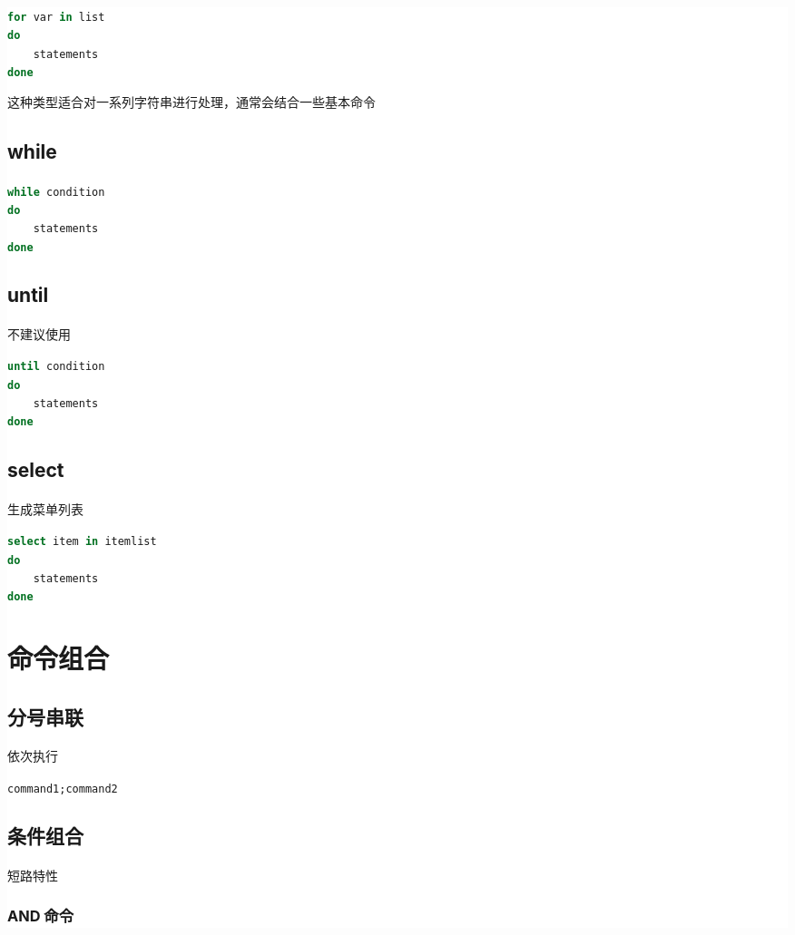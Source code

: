 ```bash
for var in list
do 
    statements
done
```

这种类型适合对一系列字符串进行处理，通常会结合一些基本命令

## while

```bash
while condition
do
    statements
done
```

## until

不建议使用

```bash
until condition
do
    statements
done
```

## select

生成菜单列表

```bash
select item in itemlist
do
    statements
done
```

# 命令组合

## 分号串联

依次执行

`command1;command2`

## 条件组合

短路特性

### AND 命令
